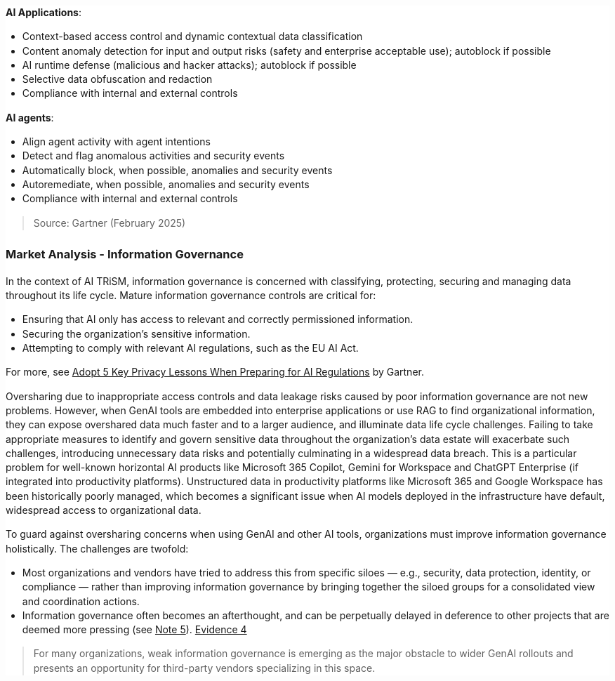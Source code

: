 **AI Applications**:

- Context-based access control and dynamic contextual data classification
- Content anomaly detection for input and output risks (safety and enterprise acceptable use); autoblock if possible
- AI runtime defense (malicious and hacker attacks); autoblock if possible
- Selective data obfuscation and redaction
- Compliance with internal and external controls

**AI agents**:

- Align agent activity with agent intentions
- Detect and flag anomalous activities and security events
- Automatically block, when possible, anomalies and security events
- Autoremediate, when possible, anomalies and security events
- Compliance with internal and external controls

> Source: Gartner (February 2025)

### Market Analysis - Information Governance

In the context of AI TRiSM, information governance is concerned with classifying, protecting, securing and managing data throughout its life cycle. Mature information governance controls are critical for:

- Ensuring that AI only has access to relevant and correctly permissioned information.
- Securing the organization’s sensitive information.
- Attempting to comply with relevant AI regulations, such as the EU AI Act.

For more, see [Adopt 5 Key Privacy Lessons When Preparing for AI Regulations](https://www.gartner.com/en/documents/5641991) by Gartner.

Oversharing due to inappropriate access controls and data leakage risks caused by poor information governance are not new problems. However, when GenAI tools are embedded into enterprise applications or use RAG to find organizational information, they can expose overshared data much faster and to a larger audience, and illuminate data life cycle challenges. Failing to take appropriate measures to identify and govern sensitive data throughout the organization’s data estate will exacerbate such challenges, introducing unnecessary data risks and potentially culminating in a widespread data breach. This is a particular problem for well-known horizontal AI products like Microsoft 365 Copilot, Gemini for Workspace and ChatGPT Enterprise (if integrated into productivity platforms). Unstructured data in productivity platforms like Microsoft 365 and Google Workspace has been historically poorly managed, which becomes a significant issue when AI models deployed in the infrastructure have default, widespread access to organizational data.

To guard against oversharing concerns when using GenAI and other AI tools, organizations must improve information governance holistically. The challenges are twofold:

- Most organizations and vendors have tried to address this from specific siloes — e.g., security, data protection, identity, or compliance — rather than improving information governance by bringing together the siloed groups for a consolidated view and coordination actions.
- Information governance often becomes an afterthought, and can be perpetually delayed in deference to other projects that are deemed more pressing (see [Note 5](#note-5-information-governance-survey-data)). [Evidence 4](#evidence-4-2024-gartner-data-security-in-the-age-of-ai-advancements-survey)

> For many organizations, weak information governance is emerging as the major obstacle to wider GenAI rollouts and presents an opportunity for third-party vendors specializing in this space.
